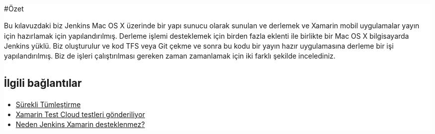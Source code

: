 
#<a name="summary"></a>Özet

Bu kılavuzdaki biz Jenkins Mac OS X üzerinde bir yapı sunucu olarak sunulan ve derlemek ve Xamarin mobil uygulamalar yayın için hazırlamak için yapılandırılmış. Derleme işlemi desteklemek için birden fazla eklenti ile birlikte bir Mac OS X bilgisayarda Jenkins yüklü. Biz oluşturulur ve kod TFS veya Git çekme ve sonra bu kodu bir yayın hazır uygulamasına derleme bir işi yapılandırılmış. Biz de işleri çalıştırılması gereken zaman zamanlamak için iki farklı şekilde incelediniz.

## <a name="related-links"></a>İlgili bağlantılar

- [Sürekli Tümleştirme](https://developer.xamarin.com~/testcloud/ci/)
- [Xamarin Test Cloud testleri gönderiliyor](https://developer.xamarin.com~/testcloud/submitting/)
- [Neden Jenkins Xamarin desteklenmez?](~/cross-platform/troubleshooting/questions/xamarin-jenkins.md)
